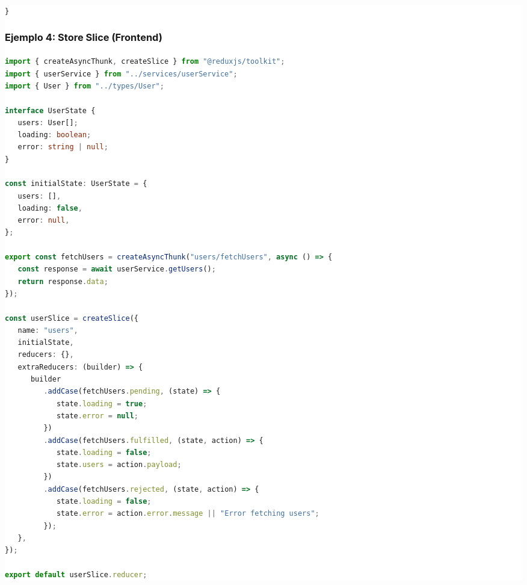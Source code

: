 ```php
}
```

### Ejemplo 4: Store Slice (Frontend)

```typescript
import { createAsyncThunk, createSlice } from "@reduxjs/toolkit";
import { userService } from "../services/userService";
import { User } from "../types/User";

interface UserState {
   users: User[];
   loading: boolean;
   error: string | null;
}

const initialState: UserState = {
   users: [],
   loading: false,
   error: null,
};

export const fetchUsers = createAsyncThunk("users/fetchUsers", async () => {
   const response = await userService.getUsers();
   return response.data;
});

const userSlice = createSlice({
   name: "users",
   initialState,
   reducers: {},
   extraReducers: (builder) => {
      builder
         .addCase(fetchUsers.pending, (state) => {
            state.loading = true;
            state.error = null;
         })
         .addCase(fetchUsers.fulfilled, (state, action) => {
            state.loading = false;
            state.users = action.payload;
         })
         .addCase(fetchUsers.rejected, (state, action) => {
            state.loading = false;
            state.error = action.error.message || "Error fetching users";
         });
   },
});

export default userSlice.reducer;
```
